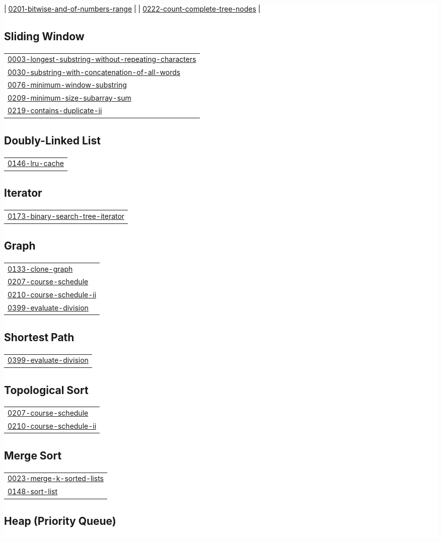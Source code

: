 | [0201-bitwise-and-of-numbers-range](https://github.com/Akash-Veerla/LeetCode-Submissions/tree/master/0201-bitwise-and-of-numbers-range) |
| [0222-count-complete-tree-nodes](https://github.com/Akash-Veerla/LeetCode-Submissions/tree/master/0222-count-complete-tree-nodes) |
## Sliding Window
|  |
| ------- |
| [0003-longest-substring-without-repeating-characters](https://github.com/Akash-Veerla/LeetCode-Submissions/tree/master/0003-longest-substring-without-repeating-characters) |
| [0030-substring-with-concatenation-of-all-words](https://github.com/Akash-Veerla/LeetCode-Submissions/tree/master/0030-substring-with-concatenation-of-all-words) |
| [0076-minimum-window-substring](https://github.com/Akash-Veerla/LeetCode-Submissions/tree/master/0076-minimum-window-substring) |
| [0209-minimum-size-subarray-sum](https://github.com/Akash-Veerla/LeetCode-Submissions/tree/master/0209-minimum-size-subarray-sum) |
| [0219-contains-duplicate-ii](https://github.com/Akash-Veerla/LeetCode-Submissions/tree/master/0219-contains-duplicate-ii) |
## Doubly-Linked List
|  |
| ------- |
| [0146-lru-cache](https://github.com/Akash-Veerla/LeetCode-Submissions/tree/master/0146-lru-cache) |
## Iterator
|  |
| ------- |
| [0173-binary-search-tree-iterator](https://github.com/Akash-Veerla/LeetCode-Submissions/tree/master/0173-binary-search-tree-iterator) |
## Graph
|  |
| ------- |
| [0133-clone-graph](https://github.com/Akash-Veerla/LeetCode-Submissions/tree/master/0133-clone-graph) |
| [0207-course-schedule](https://github.com/Akash-Veerla/LeetCode-Submissions/tree/master/0207-course-schedule) |
| [0210-course-schedule-ii](https://github.com/Akash-Veerla/LeetCode-Submissions/tree/master/0210-course-schedule-ii) |
| [0399-evaluate-division](https://github.com/Akash-Veerla/LeetCode-Submissions/tree/master/0399-evaluate-division) |
## Shortest Path
|  |
| ------- |
| [0399-evaluate-division](https://github.com/Akash-Veerla/LeetCode-Submissions/tree/master/0399-evaluate-division) |
## Topological Sort
|  |
| ------- |
| [0207-course-schedule](https://github.com/Akash-Veerla/LeetCode-Submissions/tree/master/0207-course-schedule) |
| [0210-course-schedule-ii](https://github.com/Akash-Veerla/LeetCode-Submissions/tree/master/0210-course-schedule-ii) |
## Merge Sort
|  |
| ------- |
| [0023-merge-k-sorted-lists](https://github.com/Akash-Veerla/LeetCode-Submissions/tree/master/0023-merge-k-sorted-lists) |
| [0148-sort-list](https://github.com/Akash-Veerla/LeetCode-Submissions/tree/master/0148-sort-list) |
## Heap (Priority Queue)
|  |
| ------- |